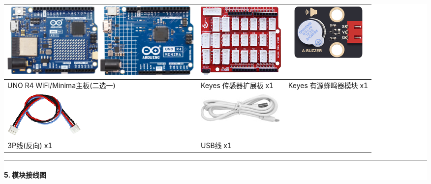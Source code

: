 | ![img](media/KS5016.png) | ![img](media/KE1004.png) |![img](media/KE4010.png) |    
| ------------------------ | ------------------------ | ---------------------------- | 
| UNO R4 WiFi/Minima主板(二选一)| Keyes 传感器扩展板 x1  |Keyes 有源蜂鸣器模块 x1  |      
|![img](media/3pin.png)       | ![img](media/USB.jpg) |     |
|3P线(反向) x1 | USB线 x1  |           |

---

#### 5. 模块接线图
